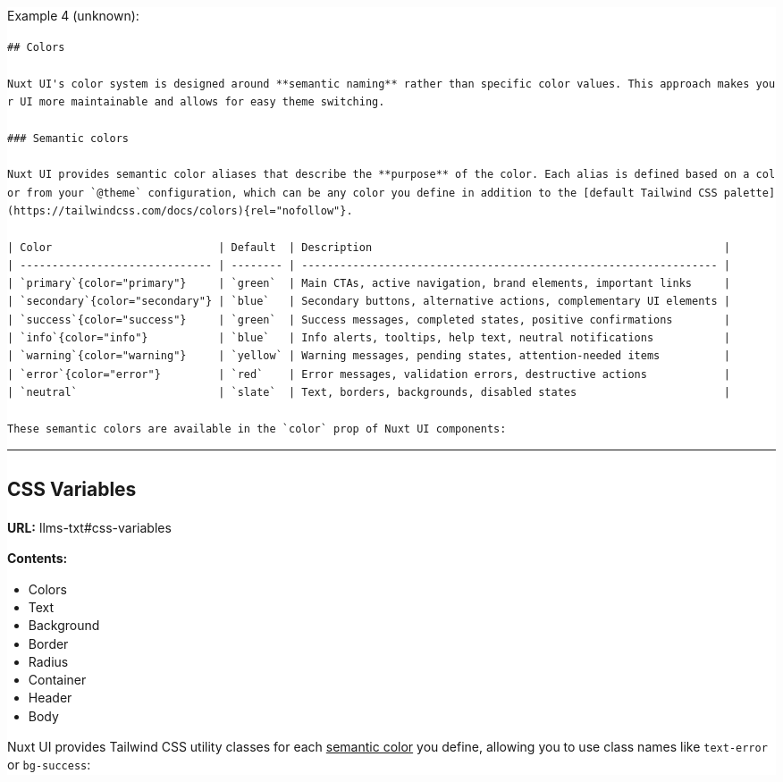 Example 4 (unknown):
```unknown
## Colors

Nuxt UI's color system is designed around **semantic naming** rather than specific color values. This approach makes your UI more maintainable and allows for easy theme switching.

### Semantic colors

Nuxt UI provides semantic color aliases that describe the **purpose** of the color. Each alias is defined based on a color from your `@theme` configuration, which can be any color you define in addition to the [default Tailwind CSS palette](https://tailwindcss.com/docs/colors){rel="nofollow"}.

| Color                          | Default  | Description                                                       |
| ------------------------------ | -------- | ----------------------------------------------------------------- |
| `primary`{color="primary"}     | `green`  | Main CTAs, active navigation, brand elements, important links     |
| `secondary`{color="secondary"} | `blue`   | Secondary buttons, alternative actions, complementary UI elements |
| `success`{color="success"}     | `green`  | Success messages, completed states, positive confirmations        |
| `info`{color="info"}           | `blue`   | Info alerts, tooltips, help text, neutral notifications           |
| `warning`{color="warning"}     | `yellow` | Warning messages, pending states, attention-needed items          |
| `error`{color="error"}         | `red`    | Error messages, validation errors, destructive actions            |
| `neutral`                      | `slate`  | Text, borders, backgrounds, disabled states                       |

These semantic colors are available in the `color` prop of Nuxt UI components:
```

---

## CSS Variables

**URL:** llms-txt#css-variables

**Contents:**
- Colors
- Text
- Background
- Border
- Radius
- Container
- Header
- Body

Nuxt UI provides Tailwind CSS utility classes for each [semantic color](https://ui.nuxt.com/docs/getting-started/theme/design-system#semantic-colors) you define, allowing you to use class names like `text-error` or `bg-success`:
